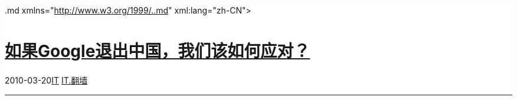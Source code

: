 <!DOCTYPE.md>
.md xmlns="http://www.w3.org/1999/..md" xml:lang="zh-CN">
<head>
<meta http-equiv="Content-Type" content="text.md; charset=utf-8" />
<meta name="generator" content="Python script by program.think@gmail.com" />
<meta name="provider" content="program-think.blogspot.com" />
<link type="text/css" rel="stylesheet" href="../../css/program-think.css" />
<title>如果Google退出中国，我们该如何应对？ - 编程随想的博客</title>
</head>
<body>
<div id="main" style="width:100%;">
<h1><a href="../../index.md" title="回到首页">如果Google退出中国，我们该如何应对？</a></h1>
<div class="post-info"><span class="date-header">2010-03-20</span><a href="../../tags/IT.md" class="tag">IT</a> <a href="../../tags/IT.E7BFBBE5A299.md" class="tag">IT.翻墙</a> </div>
<hr>
<div class="post">